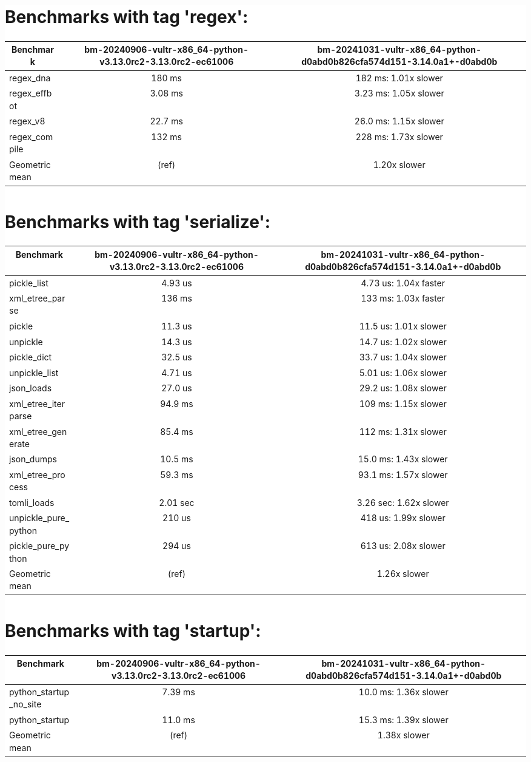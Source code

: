 Benchmarks with tag 'regex':
============================

| Benchmark      | bm-20240906-vultr-x86_64-python-v3.13.0rc2-3.13.0rc2-ec61006 | bm-20241031-vultr-x86_64-python-d0abd0b826cfa574d151-3.14.0a1+-d0abd0b |
|----------------|:------------------------------------------------------------:|:----------------------------------------------------------------------:|
| regex_dna      | 180 ms                                                       | 182 ms: 1.01x slower                                                   |
| regex_effbot   | 3.08 ms                                                      | 3.23 ms: 1.05x slower                                                  |
| regex_v8       | 22.7 ms                                                      | 26.0 ms: 1.15x slower                                                  |
| regex_compile  | 132 ms                                                       | 228 ms: 1.73x slower                                                   |
| Geometric mean | (ref)                                                        | 1.20x slower                                                           |

Benchmarks with tag 'serialize':
================================

| Benchmark            | bm-20240906-vultr-x86_64-python-v3.13.0rc2-3.13.0rc2-ec61006 | bm-20241031-vultr-x86_64-python-d0abd0b826cfa574d151-3.14.0a1+-d0abd0b |
|----------------------|:------------------------------------------------------------:|:----------------------------------------------------------------------:|
| pickle_list          | 4.93 us                                                      | 4.73 us: 1.04x faster                                                  |
| xml_etree_parse      | 136 ms                                                       | 133 ms: 1.03x faster                                                   |
| pickle               | 11.3 us                                                      | 11.5 us: 1.01x slower                                                  |
| unpickle             | 14.3 us                                                      | 14.7 us: 1.02x slower                                                  |
| pickle_dict          | 32.5 us                                                      | 33.7 us: 1.04x slower                                                  |
| unpickle_list        | 4.71 us                                                      | 5.01 us: 1.06x slower                                                  |
| json_loads           | 27.0 us                                                      | 29.2 us: 1.08x slower                                                  |
| xml_etree_iterparse  | 94.9 ms                                                      | 109 ms: 1.15x slower                                                   |
| xml_etree_generate   | 85.4 ms                                                      | 112 ms: 1.31x slower                                                   |
| json_dumps           | 10.5 ms                                                      | 15.0 ms: 1.43x slower                                                  |
| xml_etree_process    | 59.3 ms                                                      | 93.1 ms: 1.57x slower                                                  |
| tomli_loads          | 2.01 sec                                                     | 3.26 sec: 1.62x slower                                                 |
| unpickle_pure_python | 210 us                                                       | 418 us: 1.99x slower                                                   |
| pickle_pure_python   | 294 us                                                       | 613 us: 2.08x slower                                                   |
| Geometric mean       | (ref)                                                        | 1.26x slower                                                           |

Benchmarks with tag 'startup':
==============================

| Benchmark              | bm-20240906-vultr-x86_64-python-v3.13.0rc2-3.13.0rc2-ec61006 | bm-20241031-vultr-x86_64-python-d0abd0b826cfa574d151-3.14.0a1+-d0abd0b |
|------------------------|:------------------------------------------------------------:|:----------------------------------------------------------------------:|
| python_startup_no_site | 7.39 ms                                                      | 10.0 ms: 1.36x slower                                                  |
| python_startup         | 11.0 ms                                                      | 15.3 ms: 1.39x slower                                                  |
| Geometric mean         | (ref)                                                        | 1.38x slower                                                           |
